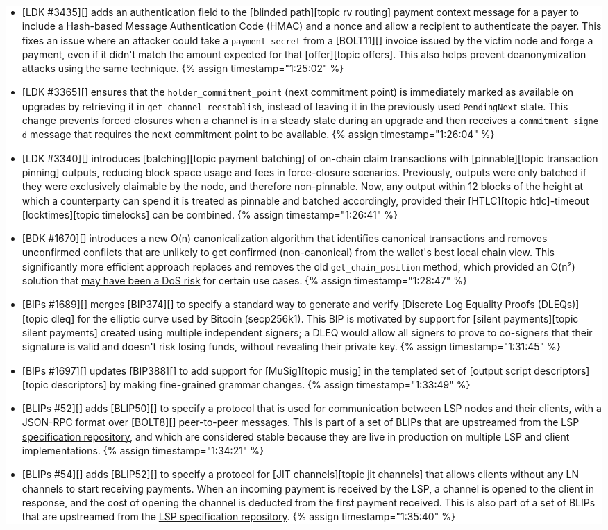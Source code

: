 - [LDK #3435][] adds an authentication field to the [blinded path][topic rv
  routing] payment context message for a payer to include a Hash-based Message
  Authentication Code (HMAC) and a nonce and allow a recipient to authenticate
  the payer. This fixes an issue where an attacker could take a `payment_secret`
  from a [BOLT11][] invoice issued by the victim node and forge a payment, even
  if it didn't match the amount expected for that [offer][topic offers]. This
  also helps prevent deanonymization attacks using the same technique. {% assign timestamp="1:25:02" %}

- [LDK #3365][] ensures that the `holder_commitment_point` (next commitment
  point) is immediately marked as available on upgrades by retrieving it in
  `get_channel_reestablish`, instead of leaving it in the previously used
  `PendingNext` state. This change prevents forced closures when a channel is in
  a steady state during an upgrade and then receives a `commitment_signed`
  message that requires the next commitment point to be available. {% assign timestamp="1:26:04" %}

- [LDK #3340][] introduces [batching][topic payment batching] of on-chain claim
  transactions with [pinnable][topic transaction pinning] outputs, reducing
  block space usage and fees in force-closure scenarios. Previously, outputs
  were only batched if they were exclusively claimable by the node, and
  therefore non-pinnable. Now, any output within 12 blocks of the height at
  which a counterparty can spend it is treated as pinnable and batched
  accordingly, provided their [HTLC][topic htlc]-timeout [locktimes][topic
  timelocks] can be combined. {% assign timestamp="1:26:41" %}

- [BDK #1670][] introduces a new O(n) canonicalization algorithm that identifies
  canonical transactions and removes unconfirmed conflicts that are unlikely to
  get confirmed (non-canonical) from the wallet's best local chain view. This
  significantly more efficient approach replaces and removes the old
  `get_chain_position` method, which provided an O(n²) solution that [may
  have been a DoS risk][canalgo] for certain use cases. {% assign timestamp="1:28:47" %}

- [BIPs #1689][] merges [BIP374][] to specify a standard way to generate and
  verify [Discrete Log Equality Proofs (DLEQs)][topic dleq] for the elliptic
  curve used by Bitcoin (secp256k1). This BIP is motivated by support for
  [silent payments][topic silent payments] created using multiple independent
  signers; a DLEQ would allow all signers to prove to co-signers that their
  signature is valid and doesn't risk losing funds, without revealing their
  private key. {% assign timestamp="1:31:45" %}

- [BIPs #1697][] updates [BIP388][] to add support for [MuSig][topic musig] in
  the templated set of [output script descriptors][topic descriptors] by making
  fine-grained grammar changes. {% assign timestamp="1:33:49" %}

- [BLIPs #52][] adds [BLIP50][] to specify a protocol that is used for
  communication between LSP nodes and their clients, with a JSON-RPC format over
  [BOLT8][] peer-to-peer messages. This is part of a set of BLIPs that are
  upstreamed from the [LSP specification repository][lsp spec], and which are
  considered stable because they are live in production on multiple LSP and
  client implementations. {% assign timestamp="1:34:21" %}

- [BLIPs #54][] adds [BLIP52][] to specify a protocol for [JIT channels][topic
  jit channels] that allows clients without any LN channels to start receiving
  payments. When an incoming payment is received by the LSP, a channel is opened
  to the client in response, and the cost of opening the channel is deducted
  from the first payment received. This is also part of a set of BLIPs that are
  upstreamed from the [LSP specification repository][lsp spec]. {% assign timestamp="1:35:40" %}


[news315 withholding]: /en/newsletters/2024/08/09/#block-withholding-attacks-and-potential-solutions
[news16 forward]: /en/newsletters/2018/10/09/#forward-blocks-on-chain-capacity-increases-without-a-hard-fork
[moonsettler ctvppml]: https://groups.google.com/g/bitcoindev/c/1P1aqkfwE7E
[moonsettler ctvppdelv]: https://delvingbitcoin.org/t/ctv-op-templatehash-and-op-inputamounts/1344/
[anders diff]: https://groups.google.com/g/bitcoindev/c/JhEyfW7YKhY/m/qR4ucBeMCAAJ
[cassano diff]: https://groups.google.com/g/bitcoindev/c/JhEyfW7YKhY/m/gPNAMn3ICAAJ
[corallo qc]: https://groups.google.com/g/bitcoindev/c/8O857bRSVV8/m/4cM-7pf4AgAJ
[dashjr qc]: https://groups.google.com/g/bitcoindev/c/8O857bRSVV8/m/YT0fR2j_AgAJ
[dryja qc]: https://groups.google.com/g/bitcoindev/c/8O857bRSVV8/m/8nr6I5NIAwAJ
[rubin transitory]: https://delvingbitcoin.org/t/transitory-soft-forks-for-consensus-cleanup-forks/1333
[news197 transitory]: /en/newsletters/2022/04/27/#relayed
[harding transitory]: https://delvingbitcoin.org/t/transitory-soft-forks-for-consensus-cleanup-forks/1333/2
[provoost timewarp]: https://delvingbitcoin.org/t/timewarp-attack-600-second-grace-period/1326
[poinsot timewarp]: https://delvingbitcoin.org/t/timewarp-attack-600-second-grace-period/1326/11
[news333 vuln]: /en/newsletters/2024/12/13/#deanonymization-vulnerability-affecting-wasabi-and-related-software
[news315 frost]: /en/newsletters/2024/08/09/#proposed-bip-for-scriptless-threshold-signatures
[news312 chilldkg]: /en/newsletters/2024/07/19/#distributed-key-generation-protocol-for-frost
[kogman cc]: https://groups.google.com/g/bitcoindev/c/CbfbEGozG7c/m/w2B-RRdUCQAJ
[news102 wabisabi]: /en/newsletters/2020/06/17/#wabisabi-coordinated-coinjoins-with-arbitrary-output-values
[rn chilldkg]: https://groups.google.com/g/bitcoindev/c/HE3HSnGTpoQ/m/Y2VhaMCrCAAJ
[bip-chilldkg]: https://github.com/BlockstreamResearch/bip-frost-dkg
[lnd 0.18.4-beta]: https://github.com/lightningnetwork/lnd/releases/tag/v0.18.4-beta
[bitcoin core 28.1rc2]: https://bitcoincore.org/bin/bitcoin-core-28.1/
[bdk wallet-1.0.0]: https://github.com/bitcoindevkit/bdk/releases/tag/wallet-1.0.0
[core lightning v24.11.1]: https://github.com/ElementsProject/lightning/releases/tag/v24.11.1
[ldk v0.1.0-beta1]: https://github.com/lightningdevkit/rust-lightning/releases/tag/v0.1.0-beta1
[news118 tor]: /en/newsletters/2020/10/07/#bitcoin-core-19991
[news238 storage]: /en/newsletters/2023/02/15/#core-lightning-5361
[lsp spec]: https://github.com/BitcoinAndLightningLayerSpecs/lsp
[probability density]: https://en.wikipedia.org/wiki/Probability_density_function
[canalgo]: https://github.com/evanlinjin/bdk/blob/e9854455ca77875a6ff79047726064ba42f94f29/docs/adr/0003_canonicalization_algorithm.md